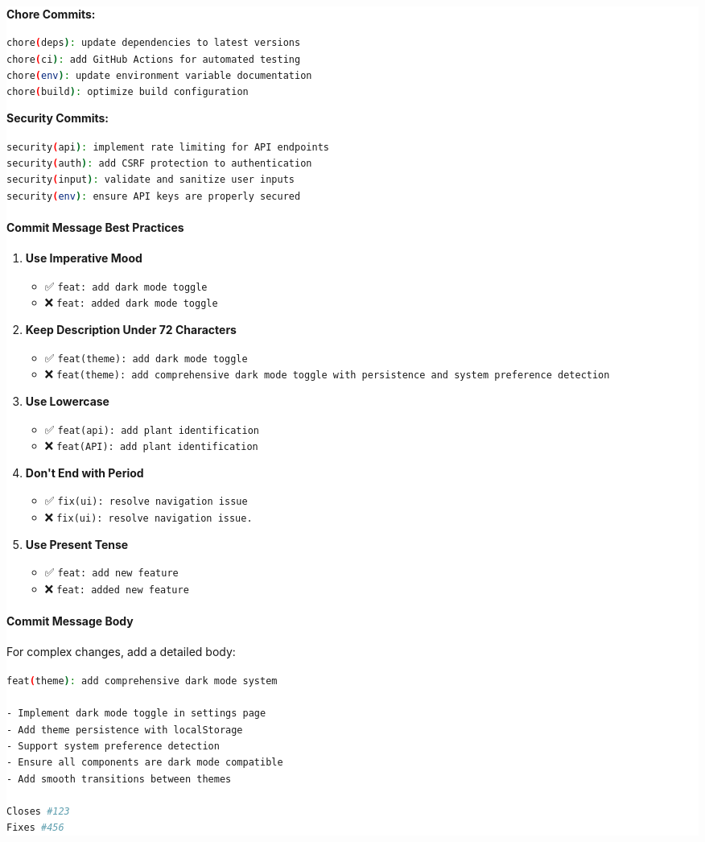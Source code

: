 **Chore Commits:**
```bash
chore(deps): update dependencies to latest versions
chore(ci): add GitHub Actions for automated testing
chore(env): update environment variable documentation
chore(build): optimize build configuration
```

**Security Commits:**
```bash
security(api): implement rate limiting for API endpoints
security(auth): add CSRF protection to authentication
security(input): validate and sanitize user inputs
security(env): ensure API keys are properly secured
```

#### Commit Message Best Practices

1. **Use Imperative Mood**
   - ✅ `feat: add dark mode toggle`
   - ❌ `feat: added dark mode toggle`

2. **Keep Description Under 72 Characters**
   - ✅ `feat(theme): add dark mode toggle`
   - ❌ `feat(theme): add comprehensive dark mode toggle with persistence and system preference detection`

3. **Use Lowercase**
   - ✅ `feat(api): add plant identification`
   - ❌ `feat(API): add plant identification`

4. **Don't End with Period**
   - ✅ `fix(ui): resolve navigation issue`
   - ❌ `fix(ui): resolve navigation issue.`

5. **Use Present Tense**
   - ✅ `feat: add new feature`
   - ❌ `feat: added new feature`

#### Commit Message Body

For complex changes, add a detailed body:

```bash
feat(theme): add comprehensive dark mode system

- Implement dark mode toggle in settings page
- Add theme persistence with localStorage
- Support system preference detection
- Ensure all components are dark mode compatible
- Add smooth transitions between themes

Closes #123
Fixes #456
```
